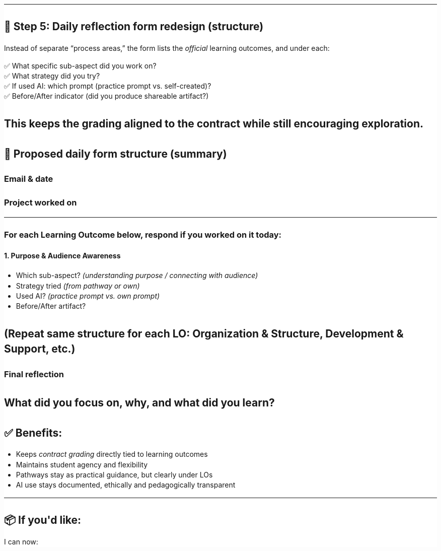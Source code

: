 -----
## <a name="_wvullstnzksh"></a>**📌 Step 5: Daily reflection form redesign (structure)**
Instead of separate “process areas,” the form lists the *official* learning outcomes, and under each:

✅ What specific sub-aspect did you work on?\
✅ What strategy did you try?\
✅ If used AI: which prompt (practice prompt vs. self-created)?\
✅ Before/After indicator (did you produce shareable artifact?)
## <a name="_dtpl8ywfrhmn"></a>This keeps the grading aligned to the contract while still encouraging exploration.
## <a name="_rxt6qn61ns5w"></a>**🧩 Proposed daily form structure (summary)**
### <a name="_wk1fqsid2bij"></a>**Email & date**
### <a name="_uhvntbpt9cw9"></a>**Project worked on**
-----
### <a name="_d6wqw1248rvl"></a>**For each Learning Outcome below, respond if you worked on it today:**
#### <a name="_oxnpxyfqgflt"></a>**1. Purpose & Audience Awareness**
- Which sub-aspect? *(understanding purpose / connecting with audience)*
- Strategy tried *(from pathway or own)*
- Used AI? *(practice prompt vs. own prompt)*
- Before/After artifact?
## <a name="_jx6cfkclslb5"></a>(Repeat same structure for each LO: Organization & Structure, Development & Support, etc.)
### <a name="_h8l1ny8xrx1h"></a>**Final reflection**
## <a name="_3yc8d3xvrmtg"></a>What did you focus on, why, and what did you learn?
## <a name="_y60xgd3ma17z"></a>**✅ Benefits:**
- Keeps *contract grading* directly tied to learning outcomes
- Maintains student agency and flexibility
- Pathways stay as practical guidance, but clearly under LOs
- AI use stays documented, ethically and pedagogically transparent

-----
## <a name="_hdb0tc99fz1v"></a>**📦 If you'd like:**
I can now:
